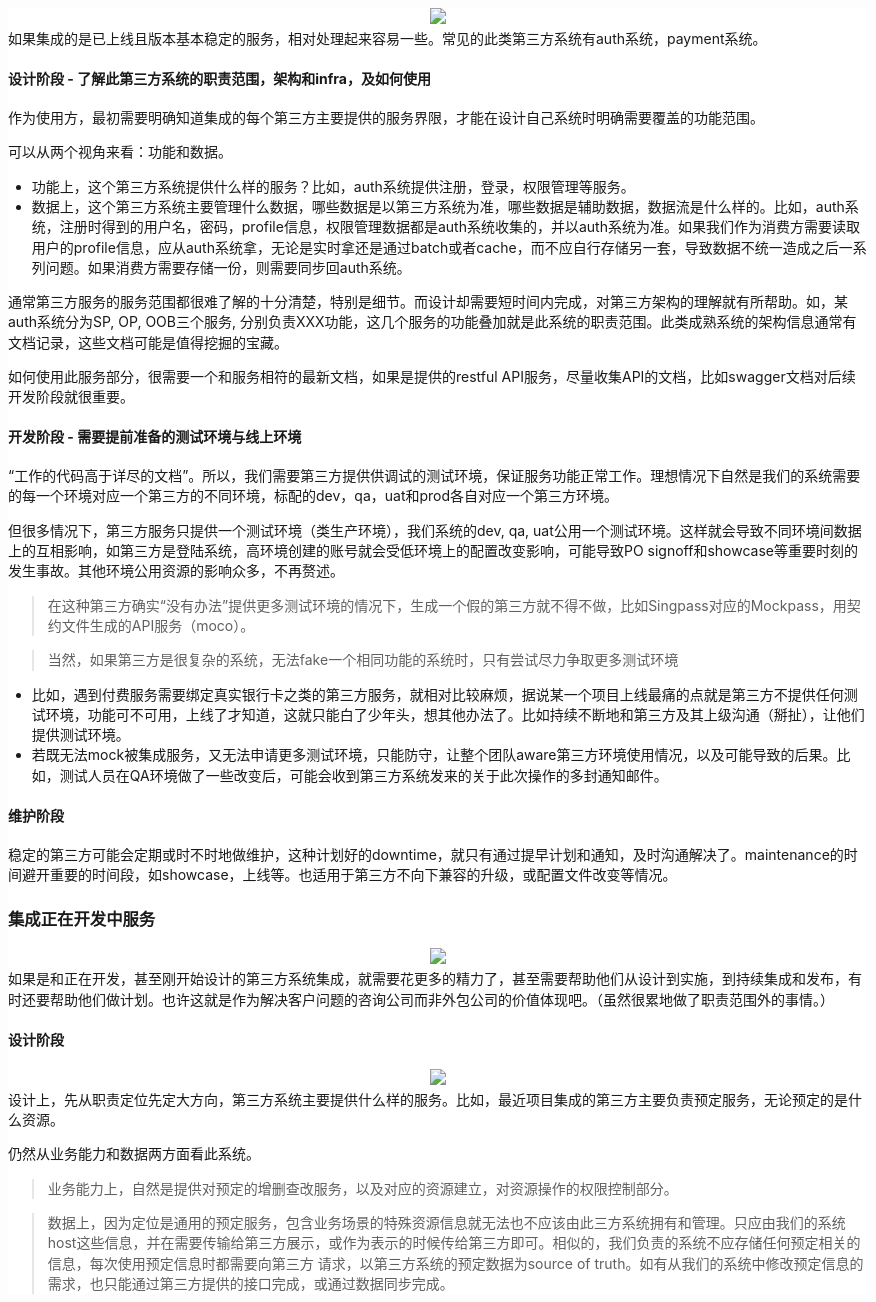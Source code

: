 <div style="text-align:center"><img src ="/assets/images/on-live-system.png" style="height:150px;" /></div>
如果集成的是已上线且版本基本稳定的服务，相对处理起来容易一些。常见的此类第三方系统有auth系统，payment系统。

#### 设计阶段 - 了解此第三方系统的职责范围，架构和infra，及如何使用
作为使用方，最初需要明确知道集成的每个第三方主要提供的服务界限，才能在设计自己系统时明确需要覆盖的功能范围。

可以从两个视角来看：功能和数据。
- 功能上，这个第三方系统提供什么样的服务？比如，auth系统提供注册，登录，权限管理等服务。
- 数据上，这个第三方系统主要管理什么数据，哪些数据是以第三方系统为准，哪些数据是辅助数据，数据流是什么样的。比如，auth系统，注册时得到的用户名，密码，profile信息，权限管理数据都是auth系统收集的，并以auth系统为准。如果我们作为消费方需要读取用户的profile信息，应从auth系统拿，无论是实时拿还是通过batch或者cache，而不应自行存储另一套，导致数据不统一造成之后一系列问题。如果消费方需要存储一份，则需要同步回auth系统。
	
通常第三方服务的服务范围都很难了解的十分清楚，特别是细节。而设计却需要短时间内完成，对第三方架构的理解就有所帮助。如，某auth系统分为SP, OP, OOB三个服务, 分别负责XXX功能，这几个服务的功能叠加就是此系统的职责范围。此类成熟系统的架构信息通常有文档记录，这些文档可能是值得挖掘的宝藏。
	
如何使用此服务部分，很需要一个和服务相符的最新文档，如果是提供的restful API服务，尽量收集API的文档，比如swagger文档对后续开发阶段就很重要。

#### 开发阶段 - 需要提前准备的测试环境与线上环境

“工作的代码高于详尽的文档”。所以，我们需要第三方提供供调试的测试环境，保证服务功能正常工作。理想情况下自然是我们的系统需要的每一个环境对应一个第三方的不同环境，标配的dev，qa，uat和prod各自对应一个第三方环境。

但很多情况下，第三方服务只提供一个测试环境（类生产环境），我们系统的dev, qa, uat公用一个测试环境。这样就会导致不同环境间数据上的互相影响，如第三方是登陆系统，高环境创建的账号就会受低环境上的配置改变影响，可能导致PO signoff和showcase等重要时刻的发生事故。其他环境公用资源的影响众多，不再赘述。

> 在这种第三方确实“没有办法”提供更多测试环境的情况下，生成一个假的第三方就不得不做，比如Singpass对应的Mockpass，用契约文件生成的API服务（moco）。

> 当然，如果第三方是很复杂的系统，无法fake一个相同功能的系统时，只有尝试尽力争取更多测试环境
- 比如，遇到付费服务需要绑定真实银行卡之类的第三方服务，就相对比较麻烦，据说某一个项目上线最痛的点就是第三方不提供任何测试环境，功能可不可用，上线了才知道，这就只能白了少年头，想其他办法了。比如持续不断地和第三方及其上级沟通（掰扯），让他们提供测试环境。
- 若既无法mock被集成服务，又无法申请更多测试环境，只能防守，让整个团队aware第三方环境使用情况，以及可能导致的后果。比如，测试人员在QA环境做了一些改变后，可能会收到第三方系统发来的关于此次操作的多封通知邮件。

#### 维护阶段
稳定的第三方可能会定期或时不时地做维护，这种计划好的downtime，就只有通过提早计划和通知，及时沟通解决了。maintenance的时间避开重要的时间段，如showcase，上线等。也适用于第三方不向下兼容的升级，或配置文件改变等情况。


### 集成正在开发中服务


<div style="text-align:center"><img src ="/assets/images/in-progress-system.jpeg" style="height:200px;" /></div>
如果是和正在开发，甚至刚开始设计的第三方系统集成，就需要花更多的精力了，甚至需要帮助他们从设计到实施，到持续集成和发布，有时还要帮助他们做计划。也许这就是作为解决客户问题的咨询公司而非外包公司的价值体现吧。（虽然很累地做了职责范围外的事情。）

#### 设计阶段


<div style="text-align:center"><img src ="/assets/images/design.png" style="height:200px;" /></div>
设计上，先从职责定位先定大方向，第三方系统主要提供什么样的服务。比如，最近项目集成的第三方主要负责预定服务，无论预定的是什么资源。

仍然从业务能力和数据两方面看此系统。
> 业务能力上，自然是提供对预定的增删查改服务，以及对应的资源建立，对资源操作的权限控制部分。

> 数据上，因为定位是通用的预定服务，包含业务场景的特殊资源信息就无法也不应该由此三方系统拥有和管理。只应由我们的系统host这些信息，并在需要传输给第三方展示，或作为表示的时候传给第三方即可。相似的，我们负责的系统不应存储任何预定相关的信息，每次使用预定信息时都需要向第三方
请求，以第三方系统的预定数据为source of truth。如有从我们的系统中修改预定信息的需求，也只能通过第三方提供的接口完成，或通过数据同步完成。
